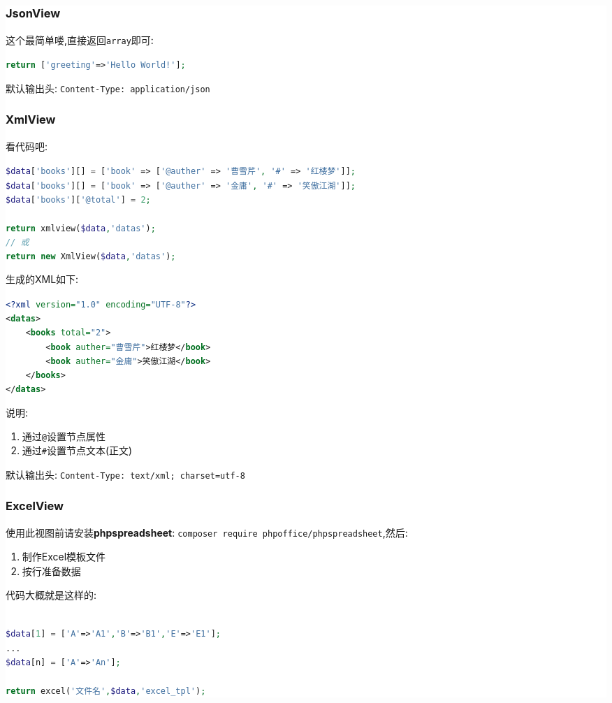 ### JsonView

这个最简单喽,直接返回`array`即可:

```php
return ['greeting'=>'Hello World!'];
```

默认输出头: `Content-Type: application/json`

### XmlView

看代码吧:

```php
$data['books'][] = ['book' => ['@auther' => '曹雪芹', '#' => '红楼梦']];
$data['books'][] = ['book' => ['@auther' => '金庸', '#' => '笑傲江湖']];
$data['books']['@total'] = 2;

return xmlview($data,'datas');
// 或
return new XmlView($data,'datas');
```

生成的XML如下:

```xml
<?xml version="1.0" encoding="UTF-8"?>
<datas>
    <books total="2">
        <book auther="曹雪芹">红楼梦</book>
        <book auther="金庸">笑傲江湖</book>
    </books>
</datas>
```

说明:

1. 通过`@`设置节点属性
2. 通过`#`设置节点文本(正文)

默认输出头: `Content-Type: text/xml; charset=utf-8`

### ExcelView

使用此视图前请安装**phpspreadsheet**: `composer require phpoffice/phpspreadsheet`,然后:

1. 制作Excel模板文件
2. 按行准备数据

代码大概就是这样的:

```php

$data[1] = ['A'=>'A1','B'=>'B1','E'=>'E1'];
...
$data[n] = ['A'=>'An'];

return excel('文件名',$data,'excel_tpl');
```
